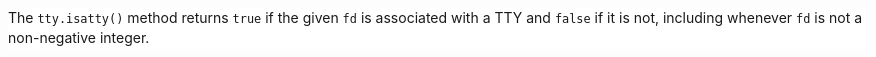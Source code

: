 The `tty.isatty()` method returns `true` if the given `fd` is associated with
a TTY and `false` if it is not, including whenever `fd` is not a non-negative
integer.

[`process.stderr`]: (/api/process#processstderr)
[`process.stdin`]: (/api/process#processstdin)
[`process.stdout`]: (/api/process#processstdout)
[`writeStream.getColorDepth()`]: #writestreamgetcolordepthenv
